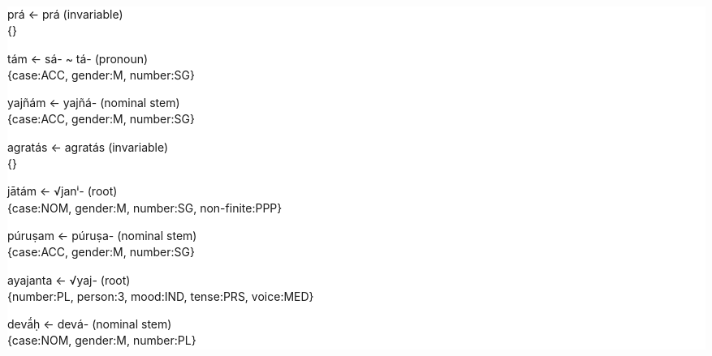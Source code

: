 prá ← prá (invariable)  
{}

tám ← sá- ~ tá- (pronoun)  
{case:ACC, gender:M, number:SG}

yajñám ← yajñá- (nominal stem)  
{case:ACC, gender:M, number:SG}

agratás ← agratás (invariable)  
{}

jātám ← √janⁱ- (root)  
{case:NOM, gender:M, number:SG, non-finite:PPP}

púruṣam ← púruṣa- (nominal stem)  
{case:ACC, gender:M, number:SG}

ayajanta ← √yaj- (root)  
{number:PL, person:3, mood:IND, tense:PRS, voice:MED}

devā́ḥ ← devá- (nominal stem)  
{case:NOM, gender:M, number:PL}

